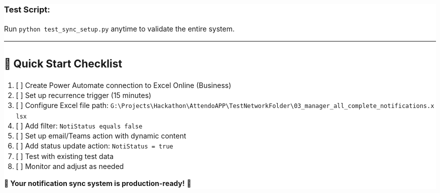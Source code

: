 ### **Test Script:**
Run `python test_sync_setup.py` anytime to validate the entire system.

---

## 🎯 **Quick Start Checklist**

1. [ ] Create Power Automate connection to Excel Online (Business)
2. [ ] Set up recurrence trigger (15 minutes)
3. [ ] Configure Excel file path: `G:\Projects\Hackathon\AttendoAPP\TestNetworkFolder\03_manager_all_complete_notifications.xlsx`
4. [ ] Add filter: `NotiStatus equals false`
5. [ ] Set up email/Teams action with dynamic content
6. [ ] Add status update action: `NotiStatus = true`
7. [ ] Test with existing test data
8. [ ] Monitor and adjust as needed

**🎉 Your notification sync system is production-ready!** 🚀
